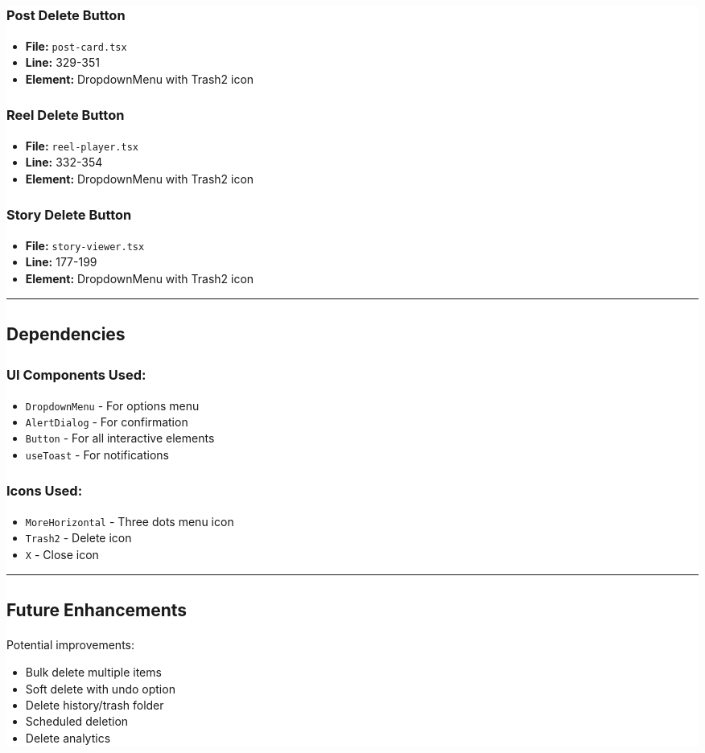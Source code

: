 ### Post Delete Button
- **File:** `post-card.tsx`
- **Line:** 329-351
- **Element:** DropdownMenu with Trash2 icon

### Reel Delete Button
- **File:** `reel-player.tsx`
- **Line:** 332-354
- **Element:** DropdownMenu with Trash2 icon

### Story Delete Button
- **File:** `story-viewer.tsx`
- **Line:** 177-199
- **Element:** DropdownMenu with Trash2 icon

---

## Dependencies

### UI Components Used:
- `DropdownMenu` - For options menu
- `AlertDialog` - For confirmation
- `Button` - For all interactive elements
- `useToast` - For notifications

### Icons Used:
- `MoreHorizontal` - Three dots menu icon
- `Trash2` - Delete icon
- `X` - Close icon

---

## Future Enhancements

Potential improvements:
- Bulk delete multiple items
- Soft delete with undo option
- Delete history/trash folder
- Scheduled deletion
- Delete analytics
